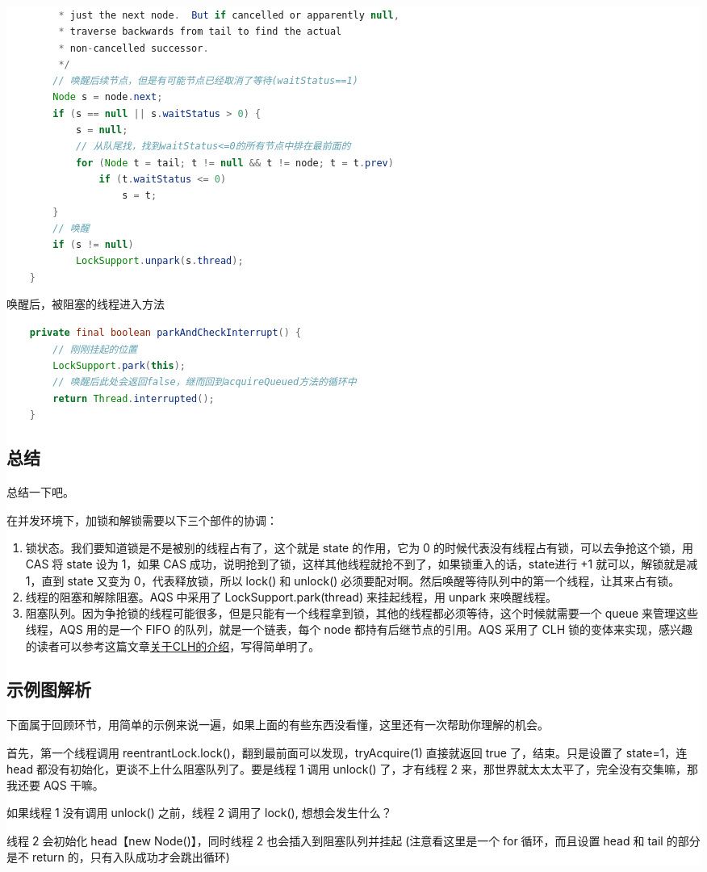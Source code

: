 ```java
         * just the next node.  But if cancelled or apparently null,
         * traverse backwards from tail to find the actual
         * non-cancelled successor.
         */
        // 唤醒后续节点，但是有可能节点已经取消了等待(waitStatus==1)
        Node s = node.next;
        if (s == null || s.waitStatus > 0) {
            s = null;
            // 从队尾找，找到waitStatus<=0的所有节点中排在最前面的
            for (Node t = tail; t != null && t != node; t = t.prev)
                if (t.waitStatus <= 0)
                    s = t;
        }
        // 唤醒
        if (s != null)
            LockSupport.unpark(s.thread);
    }
```

唤醒后，被阻塞的线程进入方法

```java
	private final boolean parkAndCheckInterrupt() {
        // 刚刚挂起的位置
        LockSupport.park(this);
        // 唤醒后此处会返回false，继而回到acquireQueued方法的循环中
        return Thread.interrupted();
    }
```

## 总结

总结一下吧。

在并发环境下，加锁和解锁需要以下三个部件的协调：

1. 锁状态。我们要知道锁是不是被别的线程占有了，这个就是 state 的作用，它为 0 的时候代表没有线程占有锁，可以去争抢这个锁，用 CAS 将 state 设为 1，如果 CAS 成功，说明抢到了锁，这样其他线程就抢不到了，如果锁重入的话，state进行 +1 就可以，解锁就是减 1，直到 state 又变为 0，代表释放锁，所以 lock() 和 unlock() 必须要配对啊。然后唤醒等待队列中的第一个线程，让其来占有锁。
2. 线程的阻塞和解除阻塞。AQS 中采用了 LockSupport.park(thread) 来挂起线程，用 unpark 来唤醒线程。
3. 阻塞队列。因为争抢锁的线程可能很多，但是只能有一个线程拿到锁，其他的线程都必须等待，这个时候就需要一个 queue 来管理这些线程，AQS 用的是一个 FIFO 的队列，就是一个链表，每个 node 都持有后继节点的引用。AQS 采用了 CLH 锁的变体来实现，感兴趣的读者可以参考这篇文章[关于CLH的介绍]( http://coderbee.net/index.php/concurrent/20131115/577)，写得简单明了。

## 示例图解析

下面属于回顾环节，用简单的示例来说一遍，如果上面的有些东西没看懂，这里还有一次帮助你理解的机会。

首先，第一个线程调用 reentrantLock.lock()，翻到最前面可以发现，tryAcquire(1) 直接就返回 true 了，结束。只是设置了 state=1，连 head 都没有初始化，更谈不上什么阻塞队列了。要是线程 1 调用 unlock() 了，才有线程 2 来，那世界就太太太平了，完全没有交集嘛，那我还要 AQS 干嘛。

如果线程 1 没有调用 unlock() 之前，线程 2 调用了 lock(), 想想会发生什么？

线程 2 会初始化 head【new Node()】，同时线程 2 也会插入到阻塞队列并挂起 (注意看这里是一个 for 循环，而且设置 head 和 tail 的部分是不 return 的，只有入队成功才会跳出循环)
